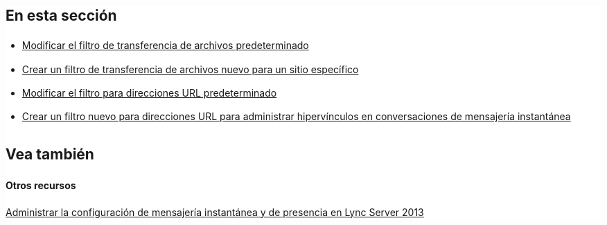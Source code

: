 
## En esta sección

  - [Modificar el filtro de transferencia de archivos predeterminado](lync-server-2013-modify-the-default-file-transfer-filter.md)

  - [Crear un filtro de transferencia de archivos nuevo para un sitio específico](lync-server-2013-create-a-new-file-transfer-filter-for-a-specific-site.md)

  - [Modificar el filtro para direcciones URL predeterminado](lync-server-2013-modify-the-default-url-filter.md)

  - [Crear un filtro nuevo para direcciones URL para administrar hipervínculos en conversaciones de mensajería instantánea](lync-server-2013-create-a-new-url-filter-to-handle-hyperlinks-in-im-conversations.md)

## Vea también

#### Otros recursos

[Administrar la configuración de mensajería instantánea y de presencia en Lync Server 2013](lync-server-2013-managing-im-and-presence-settings.md)


